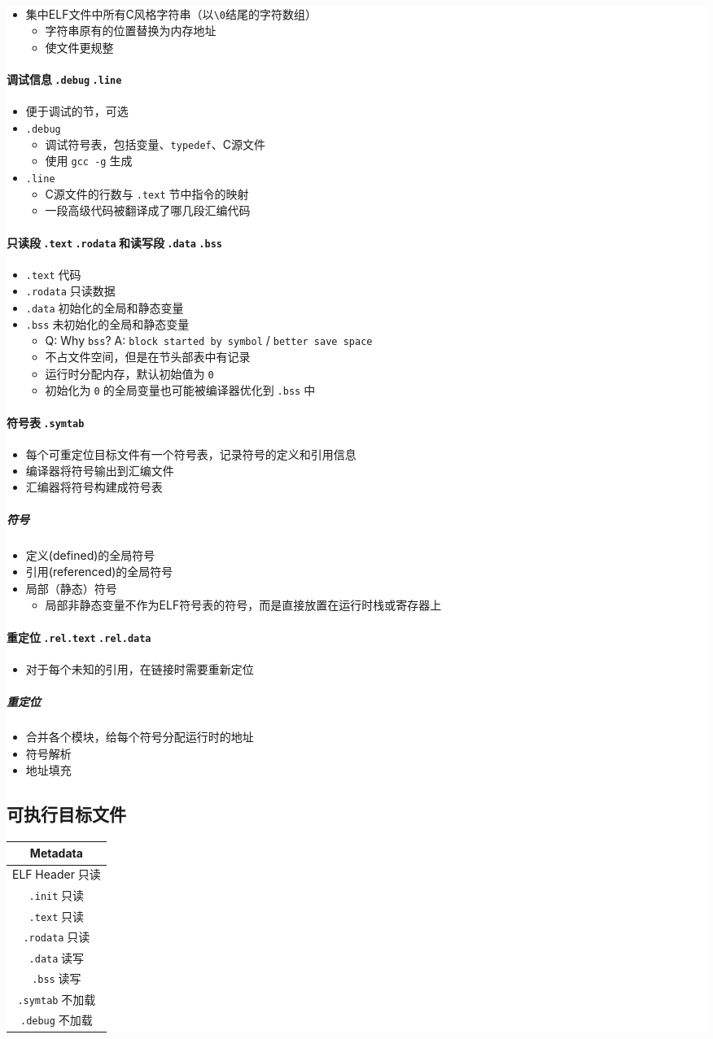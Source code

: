 - 集中ELF文件中所有C风格字符串（以`\0`结尾的字符数组）
  - 字符串原有的位置替换为内存地址
  - 使文件更规整

#### 调试信息 `.debug` `.line`

- 便于调试的节，可选
- `.debug`
  - 调试符号表，包括变量、`typedef`、C源文件
  - 使用 `gcc -g` 生成
- `.line`
  - C源文件的行数与 `.text` 节中指令的映射
  - 一段高级代码被翻译成了哪几段汇编代码

#### 只读段 `.text` `.rodata` 和读写段 `.data` `.bss`

- `.text` 代码
- `.rodata` 只读数据
- `.data` 初始化的全局和静态变量
- `.bss` 未初始化的全局和静态变量
  - Q: Why `bss`? A: `block started by symbol` / `better save space`
  - 不占文件空间，但是在节头部表中有记录
  - 运行时分配内存，默认初始值为 `0`
  - 初始化为 `0` 的全局变量也可能被编译器优化到 `.bss` 中

#### 符号表 `.symtab`

- 每个可重定位目标文件有一个符号表，记录符号的定义和引用信息
- 编译器将符号输出到汇编文件
- 汇编器将符号构建成符号表

##### 符号

- 定义(defined)的全局符号
- 引用(referenced)的全局符号
- 局部（静态）符号
  - 局部非静态变量不作为ELF符号表的符号，而是直接放置在运行时栈或寄存器上

#### 重定位 `.rel.text` `.rel.data`

- 对于每个未知的引用，在链接时需要重新定位

##### 重定位

- 合并各个模块，给每个符号分配运行时的地址
- 符号解析
- 地址填充

## 可执行目标文件

|          Metadata           |
| :-------------------------: |
|       ELF Header 只读       |
|        `.init` 只读         |
|        `.text` 只读         |
|       `.rodata` 只读        |
|        `.data` 读写         |
|         `.bss` 读写         |
|      `.symtab` 不加载       |
|       `.debug` 不加载       |
